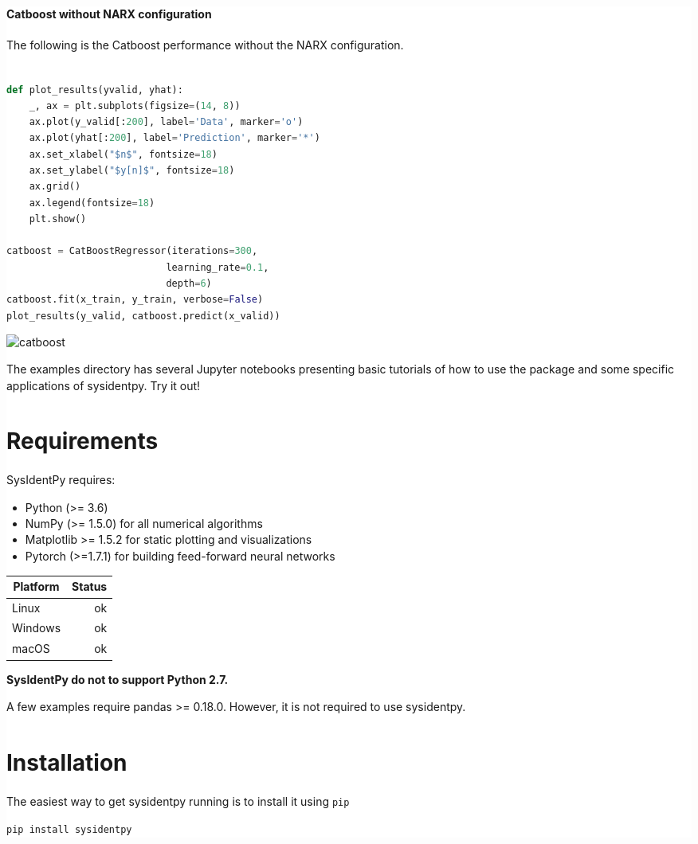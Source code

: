 #### Catboost without NARX configuration

The following is the Catboost performance without the NARX configuration.


```python

def plot_results(yvalid, yhat):
    _, ax = plt.subplots(figsize=(14, 8))
    ax.plot(y_valid[:200], label='Data', marker='o')
    ax.plot(yhat[:200], label='Prediction', marker='*')
    ax.set_xlabel("$n$", fontsize=18)
    ax.set_ylabel("$y[n]$", fontsize=18)
    ax.grid()
    ax.legend(fontsize=18)
    plt.show()

catboost = CatBoostRegressor(iterations=300,
                            learning_rate=0.1,
                            depth=6)
catboost.fit(x_train, y_train, verbose=False)
plot_results(y_valid, catboost.predict(x_valid))
```
![catboost](/examples/figures/catboost.png)

The examples directory has several Jupyter notebooks presenting basic tutorials of how to use the package and some specific applications of sysidentpy. Try it out!

# Requirements

SysIdentPy requires:

- Python (>= 3.6)
- NumPy (>= 1.5.0) for all numerical algorithms
- Matplotlib >= 1.5.2 for static plotting and visualizations
- Pytorch (>=1.7.1) for building feed-forward neural networks

| Platform | Status |
| --------- | -----:|
| Linux | ok |
| Windows | ok |
| macOS | ok |

**SysIdentPy do not to support Python 2.7.**

A few examples require pandas >= 0.18.0. However, it is not required to use sysidentpy.

# Installation

The easiest way to get sysidentpy running is to install it using ``pip``
~~~~~~~~~~~~~~~~~~~~~~
pip install sysidentpy
~~~~~~~~~~~~~~~~~~~~~~


[homepage]: https://www.contributor-covenant.org